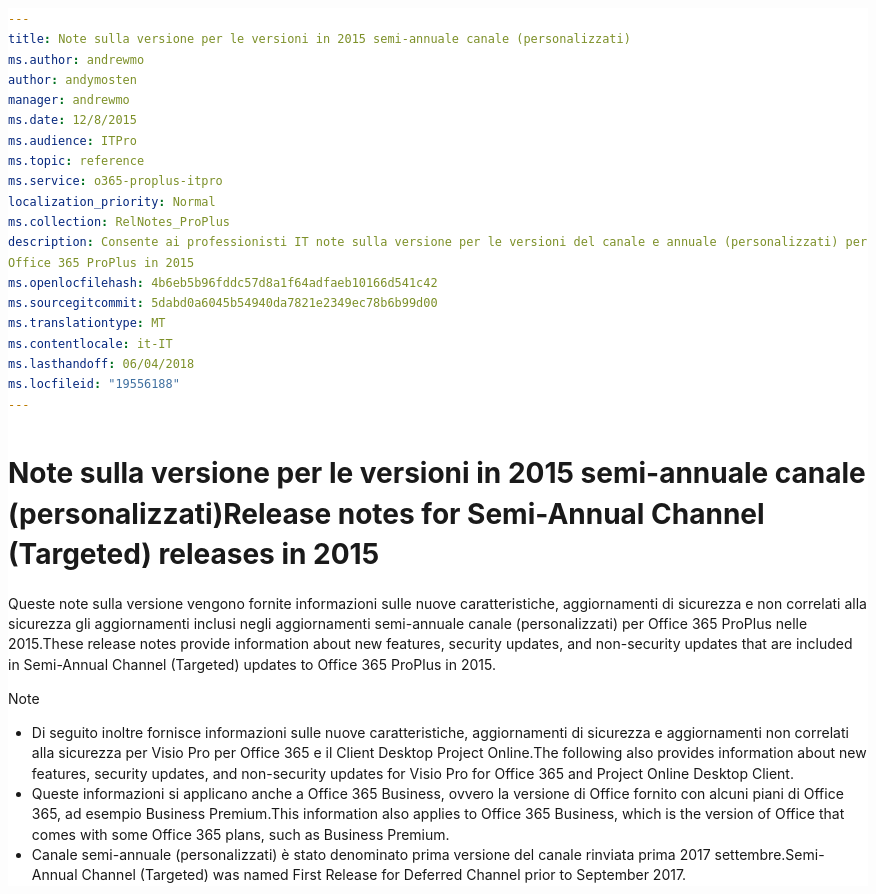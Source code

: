 ```yaml
---
title: Note sulla versione per le versioni in 2015 semi-annuale canale (personalizzati)
ms.author: andrewmo
author: andymosten
manager: andrewmo
ms.date: 12/8/2015
ms.audience: ITPro
ms.topic: reference
ms.service: o365-proplus-itpro
localization_priority: Normal
ms.collection: RelNotes_ProPlus
description: Consente ai professionisti IT note sulla versione per le versioni del canale e annuale (personalizzati) per Office 365 ProPlus in 2015
ms.openlocfilehash: 4b6eb5b96fddc57d8a1f64adfaeb10166d541c42
ms.sourcegitcommit: 5dabd0a6045b54940da7821e2349ec78b6b99d00
ms.translationtype: MT
ms.contentlocale: it-IT
ms.lasthandoff: 06/04/2018
ms.locfileid: "19556188"
---
```

# <a name="release-notes-for-semi-annual-channel-targeted-releases-in-2015"></a><span data-ttu-id="b97d0-103">Note sulla versione per le versioni in 2015 semi-annuale canale (personalizzati)</span><span class="sxs-lookup"><span data-stu-id="b97d0-103">Release notes for Semi-Annual Channel (Targeted) releases in 2015</span></span>

<span data-ttu-id="b97d0-104">Queste note sulla versione vengono fornite informazioni sulle nuove caratteristiche, aggiornamenti di sicurezza e non correlati alla sicurezza gli aggiornamenti inclusi negli aggiornamenti semi-annuale canale (personalizzati) per Office 365 ProPlus nelle 2015.</span><span class="sxs-lookup"><span data-stu-id="b97d0-104">These release notes provide information about new features, security updates, and non-security updates that are included in Semi-Annual Channel (Targeted) updates to Office 365 ProPlus in 2015.</span></span>
 
> [!NOTE]
> - <span data-ttu-id="b97d0-105">Di seguito inoltre fornisce informazioni sulle nuove caratteristiche, aggiornamenti di sicurezza e aggiornamenti non correlati alla sicurezza per Visio Pro per Office 365 e il Client Desktop Project Online.</span><span class="sxs-lookup"><span data-stu-id="b97d0-105">The following also provides information about new features, security updates, and non-security updates for Visio Pro for Office 365 and Project Online Desktop Client.</span></span>
> - <span data-ttu-id="b97d0-106">Queste informazioni si applicano anche a Office 365 Business, ovvero la versione di Office fornito con alcuni piani di Office 365, ad esempio Business Premium.</span><span class="sxs-lookup"><span data-stu-id="b97d0-106">This information also applies to Office 365 Business, which is the version of Office that comes with some Office 365 plans, such as Business Premium.</span></span>
> - <span data-ttu-id="b97d0-107">Canale semi-annuale (personalizzati) è stato denominato prima versione del canale rinviata prima 2017 settembre.</span><span class="sxs-lookup"><span data-stu-id="b97d0-107">Semi-Annual Channel (Targeted) was named First Release for Deferred Channel prior to September 2017.</span></span>
